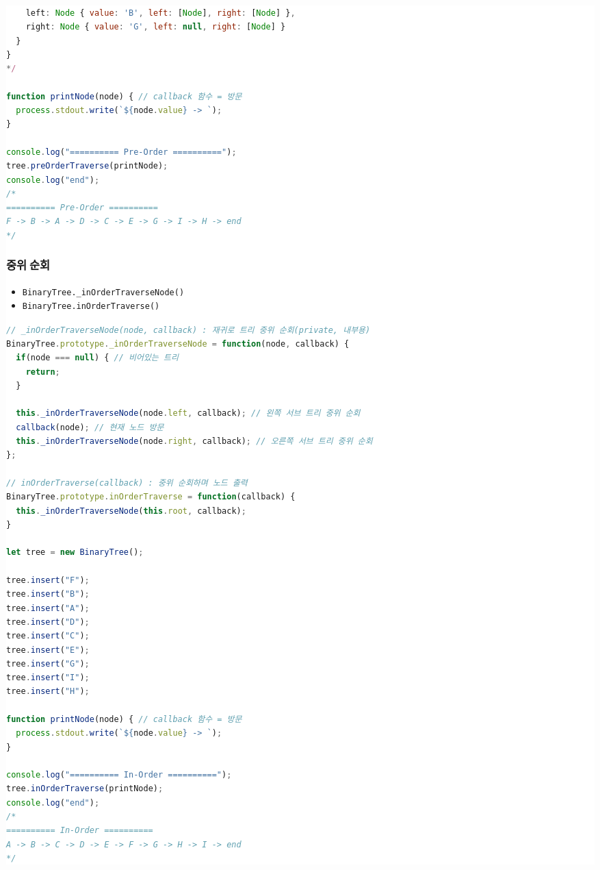 ```jsx
    left: Node { value: 'B', left: [Node], right: [Node] },
    right: Node { value: 'G', left: null, right: [Node] }
  }
}
*/

function printNode(node) { // callback 함수 = 방문
  process.stdout.write(`${node.value} -> `);
}

console.log("========== Pre-Order ==========");
tree.preOrderTraverse(printNode);
console.log("end");
/*
========== Pre-Order ==========
F -> B -> A -> D -> C -> E -> G -> I -> H -> end
*/
```

### **중위 순회**

- `BinaryTree._inOrderTraverseNode()`
- `BinaryTree.inOrderTraverse()`

```jsx
// _inOrderTraverseNode(node, callback) : 재귀로 트리 중위 순회(private, 내부용)
BinaryTree.prototype._inOrderTraverseNode = function(node, callback) {
  if(node === null) { // 비어있는 트리
    return;
  }

  this._inOrderTraverseNode(node.left, callback); // 왼쪽 서브 트리 중위 순회
  callback(node); // 현재 노드 방문
  this._inOrderTraverseNode(node.right, callback); // 오른쪽 서브 트리 중위 순회
};

// inOrderTraverse(callback) : 중위 순회하며 노드 출력
BinaryTree.prototype.inOrderTraverse = function(callback) {
  this._inOrderTraverseNode(this.root, callback);
}

let tree = new BinaryTree();

tree.insert("F");
tree.insert("B");
tree.insert("A");
tree.insert("D");
tree.insert("C");
tree.insert("E");
tree.insert("G");
tree.insert("I");
tree.insert("H");

function printNode(node) { // callback 함수 = 방문
  process.stdout.write(`${node.value} -> `);
}

console.log("========== In-Order ==========");
tree.inOrderTraverse(printNode);
console.log("end");
/*
========== In-Order ==========
A -> B -> C -> D -> E -> F -> G -> H -> I -> end
*/
```